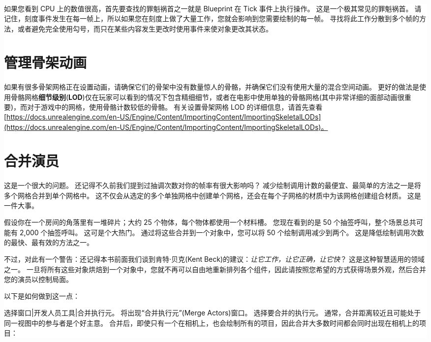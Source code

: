 如果您看到 CPU 上的数值很高，首先要查找的罪魁祸首之一就是 Blueprint 在 Tick 事件上执行操作。 这是一个极其常见的罪魁祸首。 请记住，刻度事件发生在每一帧上，所以如果您在刻度上做了大量工作，您就会影响到您需要绘制的每一帧。 寻找将此工作分散到多个帧的方法，或者避免完全使用勾号，而只在某些内容发生更改时使用事件来使对象更改其状态。

# 管理骨架动画

如果有很多骨架网格正在设置动画，请确保它们的骨架中没有数量惊人的骨骼，并确保它们没有使用大量的混合空间动画。 更好的做法是使用骨骼网格**细节级别**(**LOD**)仅在玩家可以看到的情况下包含精细细节，或者在电影中使用单独的骨骼网格(其中非常详细的面部动画很重要)，而对于游戏中的网格，使用骨骼计数较低的骨骼。 有关设置骨架网格 LOD 的详细信息，请首先查看[https://docs.unrealengine.com/en-US/Engine/Content/ImportingContent/ImportingSkeletalLODs](https://docs.unrealengine.com/en-US/Engine/Content/ImportingContent/ImportingSkeletalLODs)。

# 合并演员

这是一个很大的问题。 还记得不久前我们提到过抽调次数对你的帧率有很大影响吗？ 减少绘制调用计数的最便宜、最简单的方法之一是将多个网格合并到单个网格中。 这不仅会从选定的多个单独网格中创建单个网格，还会在每个子网格的材质中为该网格创建组合材质。 这是一件大事。

假设你在一个房间的角落里有一堆碎片；大约 25 个物体，每个物体都使用一个材料槽。 您现在看到的是 50 个抽签呼叫，整个场景总共可能有 2,000 个抽签呼叫。 这可是个大热门。 通过将这些合并到一个对象中，您可以将 50 个绘制调用减少到两个。 这是降低绘制调用次数的最快、最有效的方法之一。

不过，对此有一个警告：还记得本书前面我们谈到肯特·贝克(Kent Beck)的建议：*让它工作，让它正确，让它快*？ 这是这种智慧适用的领域之一。 一旦将所有这些对象烘焙到一个对象中，您就不再可以自由地重新排列各个组件，因此请按照您希望的方式获得场景外观，然后合并您的演员以控制局面。

以下是如何做到这一点：

选择窗口|开发人员工具|合并执行元。 将出现“合并执行元”(Merge Actors)窗口。 选择要合并的执行元。 通常，合并距离较近且可能处于同一视图中的参与者是个好主意。 合并后，即使只有一个在相机上，也会绘制所有的项目，因此合并大多数时间都会同时出现在相机上的项目：
